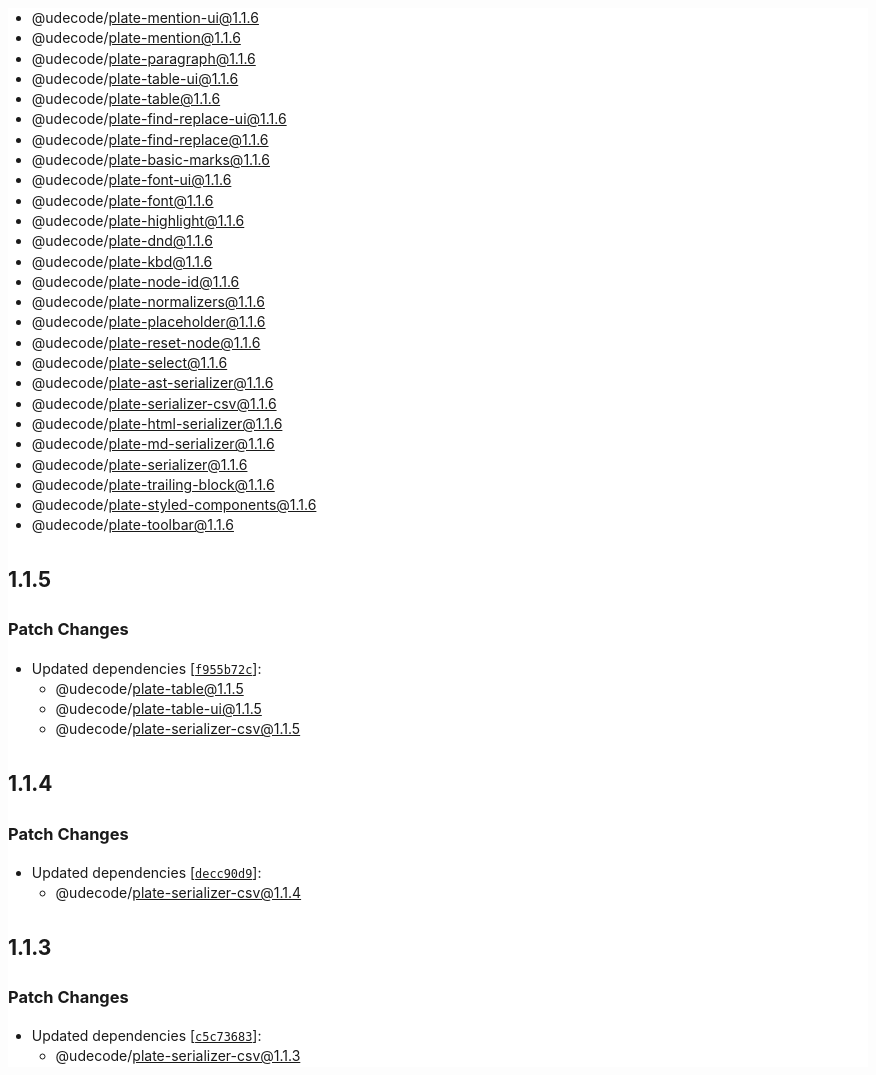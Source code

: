   - @udecode/plate-mention-ui@1.1.6
  - @udecode/plate-mention@1.1.6
  - @udecode/plate-paragraph@1.1.6
  - @udecode/plate-table-ui@1.1.6
  - @udecode/plate-table@1.1.6
  - @udecode/plate-find-replace-ui@1.1.6
  - @udecode/plate-find-replace@1.1.6
  - @udecode/plate-basic-marks@1.1.6
  - @udecode/plate-font-ui@1.1.6
  - @udecode/plate-font@1.1.6
  - @udecode/plate-highlight@1.1.6
  - @udecode/plate-dnd@1.1.6
  - @udecode/plate-kbd@1.1.6
  - @udecode/plate-node-id@1.1.6
  - @udecode/plate-normalizers@1.1.6
  - @udecode/plate-placeholder@1.1.6
  - @udecode/plate-reset-node@1.1.6
  - @udecode/plate-select@1.1.6
  - @udecode/plate-ast-serializer@1.1.6
  - @udecode/plate-serializer-csv@1.1.6
  - @udecode/plate-html-serializer@1.1.6
  - @udecode/plate-md-serializer@1.1.6
  - @udecode/plate-serializer@1.1.6
  - @udecode/plate-trailing-block@1.1.6
  - @udecode/plate-styled-components@1.1.6
  - @udecode/plate-toolbar@1.1.6

## 1.1.5

### Patch Changes

- Updated dependencies [[`f955b72c`](https://github.com/udecode/plate/commit/f955b72c0ab97e2e2ca54f17f9f8022f7d0f121b)]:
  - @udecode/plate-table@1.1.5
  - @udecode/plate-table-ui@1.1.5
  - @udecode/plate-serializer-csv@1.1.5

## 1.1.4

### Patch Changes

- Updated dependencies [[`decc90d9`](https://github.com/udecode/plate/commit/decc90d984170d94ac8dbd0dc487a107d68d296d)]:
  - @udecode/plate-serializer-csv@1.1.4

## 1.1.3

### Patch Changes

- Updated dependencies [[`c5c73683`](https://github.com/udecode/plate/commit/c5c73683eb3b9c9a091fe1fa05113c9176f9b12a)]:
  - @udecode/plate-serializer-csv@1.1.3
